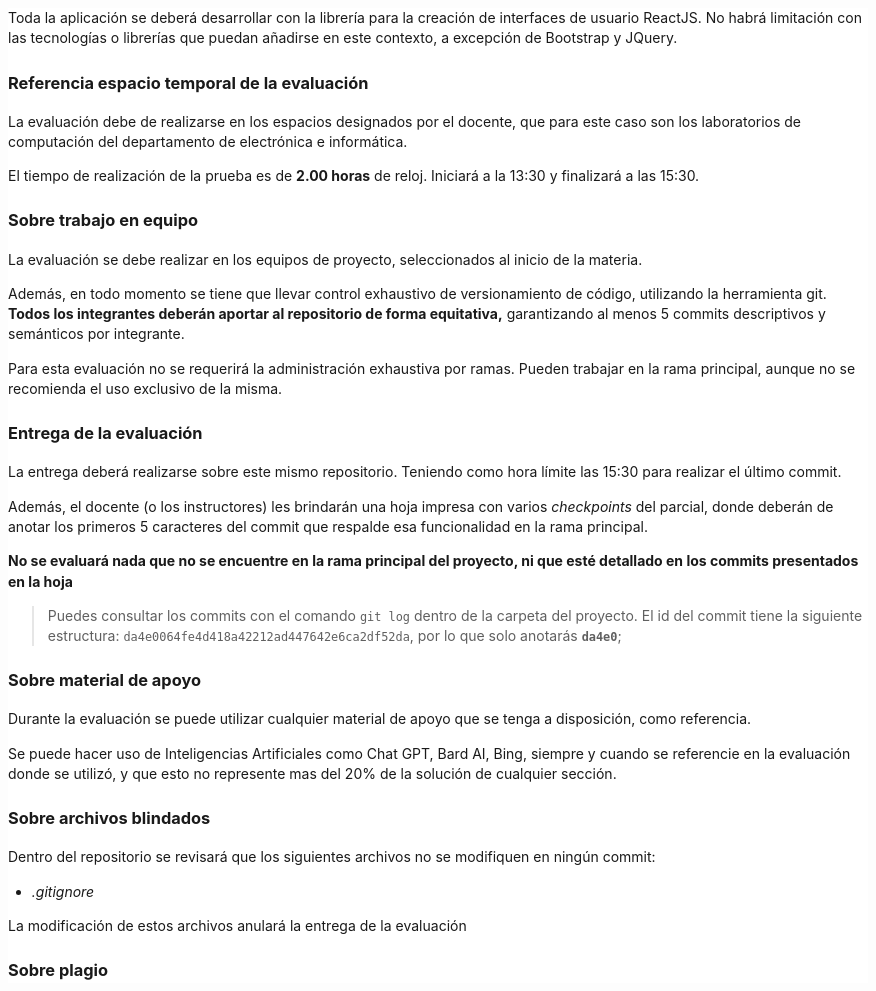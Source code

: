 Toda la aplicación se deberá desarrollar con la librería para la creación de interfaces de usuario ReactJS. No habrá limitación con las tecnologías o librerías que puedan añadirse en este contexto, a excepción de Bootstrap y JQuery.

### Referencia espacio temporal de la evaluación

La evaluación debe de realizarse en los espacios designados por el docente, que para este caso son los laboratorios de computación del departamento de electrónica e informática.

El tiempo de realización de la prueba es de **2.00 horas** de reloj. Iniciará a la 13:30 y finalizará a las 15:30.

### Sobre trabajo en equipo

La evaluación se debe realizar en los equipos de proyecto, seleccionados al inicio de la materia.

Además, en todo momento se tiene que llevar control exhaustivo de versionamiento de código, utilizando la herramienta git. **Todos los integrantes deberán aportar al repositorio de forma equitativa,** garantizando al menos 5 commits descriptivos y semánticos por integrante.

Para esta evaluación no se requerirá la administración exhaustiva por ramas. Pueden trabajar en la rama principal, aunque no se recomienda el uso exclusivo de la misma. 

### Entrega de la evaluación

La entrega deberá realizarse sobre este mismo repositorio. Teniendo como hora límite las 15:30 para realizar el último commit.

Además, el docente (o los instructores) les brindarán una hoja impresa con varios *checkpoints* del parcial, donde deberán de anotar los primeros 5 caracteres del commit que respalde esa funcionalidad en la rama principal.

**No se evaluará nada que no se encuentre en la rama principal del proyecto, ni que esté detallado en los commits presentados en la hoja**

> Puedes consultar los commits con el comando `git log` dentro de la carpeta del proyecto. El id del commit tiene la siguiente estructura: `da4e0064fe4d418a42212ad447642e6ca2df52da`, por lo que solo anotarás **`da4e0`**;

### Sobre material de apoyo

Durante la evaluación se puede utilizar cualquier material de apoyo que se tenga a disposición, como referencia.

Se puede hacer uso de Inteligencias Artificiales como Chat GPT, Bard AI, Bing, siempre y cuando se referencie en la evaluación donde se utilizó, y que esto no represente mas del 20% de la solución de cualquier sección. 

### Sobre archivos blindados 

Dentro del repositorio se revisará que los siguientes archivos no se modifiquen en ningún commit:

- *.gitignore*

La modificación de estos archivos anulará la entrega de la evaluación

### Sobre plagio
